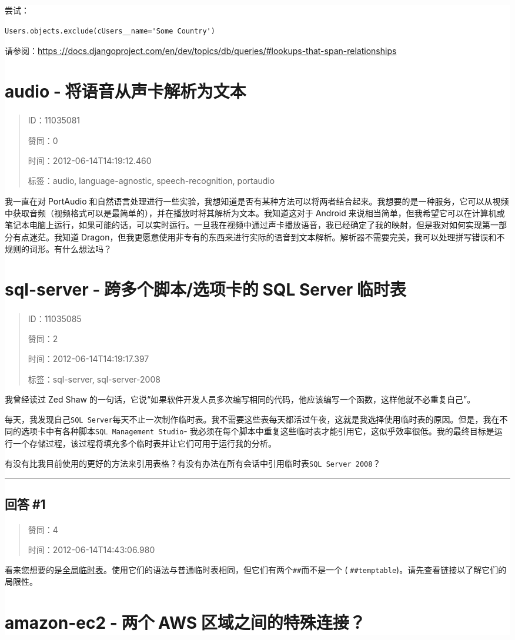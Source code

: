尝试：

```
Users.objects.exclude(cUsers__name='Some Country') 
```

请参阅：[https ://docs.djangoproject.com/en/dev/topics/db/queries/#lookups-that-span-relationships](https://docs.djangoproject.com/en/dev/topics/db/queries/#lookups-that-span-relationships)

# audio - 将语音从声卡解析为文本

> ID：11035081
> 
> 赞同：0
> 
> 时间：2012-06-14T14:19:12.460
> 
> 标签：audio, language-agnostic, speech-recognition, portaudio

我一直在对 PortAudio 和自然语言处理进行一些实验，我想知道是否有某种方法可以将两者结合起来。我想要的是一种服务，它可以从视频中获取音频（视频格式可以是最简单的），并在播放时将其解析为文本。我知道这对于 Android 来说相当简单，但我希望它可以在计算机或笔记本电脑上运行，如果可能的话，可以实时运行。一旦我在视频中通过声卡播放语音，我已经确定了我的映射，但是我对如何实现第一部分有点迷茫。我知道 Dragon，但我更愿意使用非专有的东西来进行实际的语音到文本解析。解析器不需要完美，我可以处理拼写错误和不规则的词形。有什么想法吗？

# sql-server - 跨多个脚本/选项卡的 SQL Server 临时表

> ID：11035085
> 
> 赞同：2
> 
> 时间：2012-06-14T14:19:17.397
> 
> 标签：sql-server, sql-server-2008

我曾经读过 Zed Shaw 的一句话，它说“如果软件开发人员多次编写相同的代码，他应该编写一个函数，这样他就不必重复自己”。

每天，我发现自己`SQL Server`每天不止一次制作临时表。我不需要这些表每天都活过午夜，这就是我选择使用临时表的原因。但是，我在不同的选项卡中有各种脚本`SQL Management Studio`- 我必须在每个脚本中重复这些临时表才能引用它，这似乎效率很低。我的最终目标是运行一个存储过程，该过程将填充多个临时表并让它们可用于运行我的分析。

有没有比我目前使用的更好的方法来引用表格？有没有办法在所有会话中引用临时表`SQL Server 2008`？

* * *

## 回答 #1

> 赞同：4
> 
> 时间：2012-06-14T14:43:06.980

看来您想要的是[全局临时表](http://msdn.microsoft.com/en-us/library/ms177399%28v=sql.105%29.aspx)。使用它们的语法与普通临时表相同，但它们有两个`##`而不是一个 ( `##temptable`)。请先查看链接以了解它们的局限性。

# amazon-ec2 - 两个 AWS 区域之间的特殊连接？
